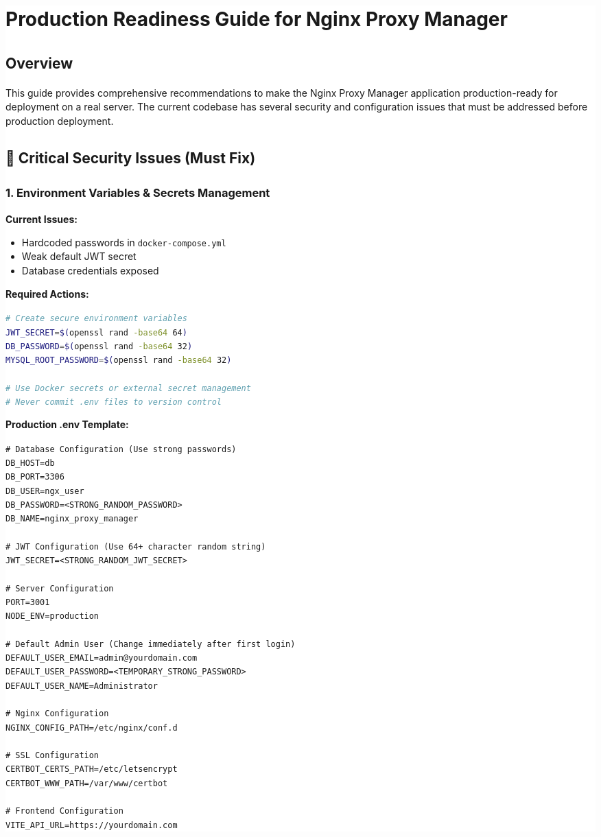 # Production Readiness Guide for Nginx Proxy Manager

## Overview
This guide provides comprehensive recommendations to make the Nginx Proxy Manager application production-ready for deployment on a real server. The current codebase has several security and configuration issues that must be addressed before production deployment.

## 🚨 Critical Security Issues (Must Fix)

### 1. Environment Variables & Secrets Management

**Current Issues:**
- Hardcoded passwords in `docker-compose.yml`
- Weak default JWT secret
- Database credentials exposed

**Required Actions:**
```bash
# Create secure environment variables
JWT_SECRET=$(openssl rand -base64 64)
DB_PASSWORD=$(openssl rand -base64 32)
MYSQL_ROOT_PASSWORD=$(openssl rand -base64 32)

# Use Docker secrets or external secret management
# Never commit .env files to version control
```

**Production .env Template:**
```env
# Database Configuration (Use strong passwords)
DB_HOST=db
DB_PORT=3306
DB_USER=ngx_user
DB_PASSWORD=<STRONG_RANDOM_PASSWORD>
DB_NAME=nginx_proxy_manager

# JWT Configuration (Use 64+ character random string)
JWT_SECRET=<STRONG_RANDOM_JWT_SECRET>

# Server Configuration
PORT=3001
NODE_ENV=production

# Default Admin User (Change immediately after first login)
DEFAULT_USER_EMAIL=admin@yourdomain.com
DEFAULT_USER_PASSWORD=<TEMPORARY_STRONG_PASSWORD>
DEFAULT_USER_NAME=Administrator

# Nginx Configuration
NGINX_CONFIG_PATH=/etc/nginx/conf.d

# SSL Configuration
CERTBOT_CERTS_PATH=/etc/letsencrypt
CERTBOT_WWW_PATH=/var/www/certbot

# Frontend Configuration
VITE_API_URL=https://yourdomain.com
```
